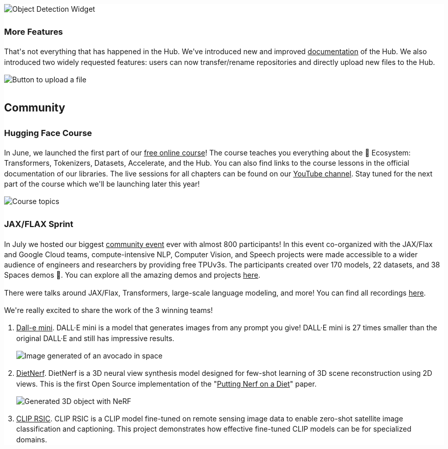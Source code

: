 ![Object Detection Widget](assets/27_summer_at_huggingface/object-detection.png)


### More Features

That's not everything that has happened in the Hub. We've introduced new and improved [documentation](https://huggingface.co/docs/hub/main) of the Hub. We also introduced two widely requested features: users can now transfer/rename repositories and directly upload new files to the Hub.

![Button to upload a file](assets/27_summer_at_huggingface/upload_file.png)

## Community

### Hugging Face Course

In June, we launched the first part of our [free online course](https://huggingface.co/course/chapter1)! The course teaches you everything about the 🤗 Ecosystem: Transformers, Tokenizers, Datasets, Accelerate, and the Hub. You can also find links to the course lessons in the official documentation of our libraries. The live sessions for all chapters can be found on our [YouTube channel](https://www.youtube.com/playlist?list=PLo2EIpI_JMQuQ8StH9RwKXwJVqLTDxwwy). Stay tuned for the next part of the course which we'll be launching later this year!

![Course topics](assets/27_summer_at_huggingface/course.png)

### JAX/FLAX Sprint

In July we hosted our biggest [community event](https://discuss.huggingface.co/t/open-to-the-community-community-week-using-jax-flax-for-nlp-cv/7104) ever with almost 800 participants! In this event co-organized with the JAX/Flax and Google Cloud teams, compute-intensive NLP, Computer Vision, and Speech projects were made accessible to a wider audience of engineers and researchers by providing free TPUv3s. The participants created over 170 models, 22 datasets, and 38 Spaces demos 🤯. You can explore all the amazing demos and projects [here](https://huggingface.co/flax-community).

There were talks around JAX/Flax, Transformers, large-scale language modeling, and more! You can find all recordings [here](https://github.com/huggingface/transformers/tree/master/examples/research_projects/jax-projects#talks). 

We're really excited to share the work of the 3 winning teams!

1. [Dall-e mini](https://huggingface.co/spaces/flax-community/dalle-mini). DALL·E mini is a model that generates images from any prompt you give! DALL·E mini is 27 times smaller than the original DALL·E and still has impressive results.

    ![Image generated of an avocado in space](assets/27_summer_at_huggingface/dalle.png)

2. [DietNerf](https://huggingface.co/spaces/flax-community/DietNerf-Demo). DietNerf is a 3D neural view synthesis model designed for few-shot learning of 3D scene reconstruction using 2D views. This is the first Open Source implementation of the "[Putting Nerf on a Diet](https://huggingface.co/papers/2104.00677)" paper.

    ![Generated 3D object with NeRF](assets/27_summer_at_huggingface/diet_nerf.png)

3. [CLIP RSIC](https://huggingface.co/spaces/sujitpal/clip-rsicd-demo). CLIP RSIC is a CLIP model fine-tuned on remote sensing image data to enable zero-shot satellite image classification and captioning. This project demonstrates how effective fine-tuned CLIP models can be for specialized domains.
